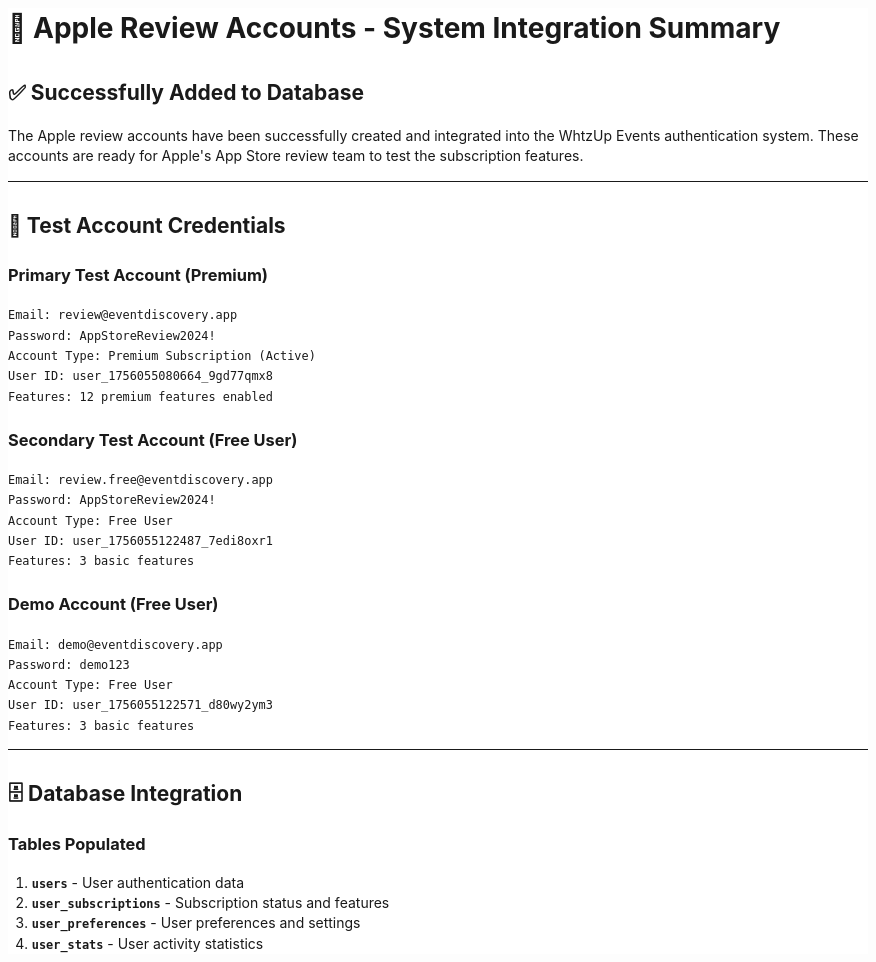 # 🍎 Apple Review Accounts - System Integration Summary

## ✅ **Successfully Added to Database**

The Apple review accounts have been successfully created and integrated into the WhtzUp Events authentication system. These accounts are ready for Apple's App Store review team to test the subscription features.

---

## 🔑 **Test Account Credentials**

### **Primary Test Account (Premium)**
```
Email: review@eventdiscovery.app
Password: AppStoreReview2024!
Account Type: Premium Subscription (Active)
User ID: user_1756055080664_9gd77qmx8
Features: 12 premium features enabled
```

### **Secondary Test Account (Free User)**
```
Email: review.free@eventdiscovery.app
Password: AppStoreReview2024!
Account Type: Free User
User ID: user_1756055122487_7edi8oxr1
Features: 3 basic features
```

### **Demo Account (Free User)**
```
Email: demo@eventdiscovery.app
Password: demo123
Account Type: Free User
User ID: user_1756055122571_d80wy2ym3
Features: 3 basic features
```

---

## 🗄️ **Database Integration**

### **Tables Populated**
1. **`users`** - User authentication data
2. **`user_subscriptions`** - Subscription status and features
3. **`user_preferences`** - User preferences and settings
4. **`user_stats`** - User activity statistics
